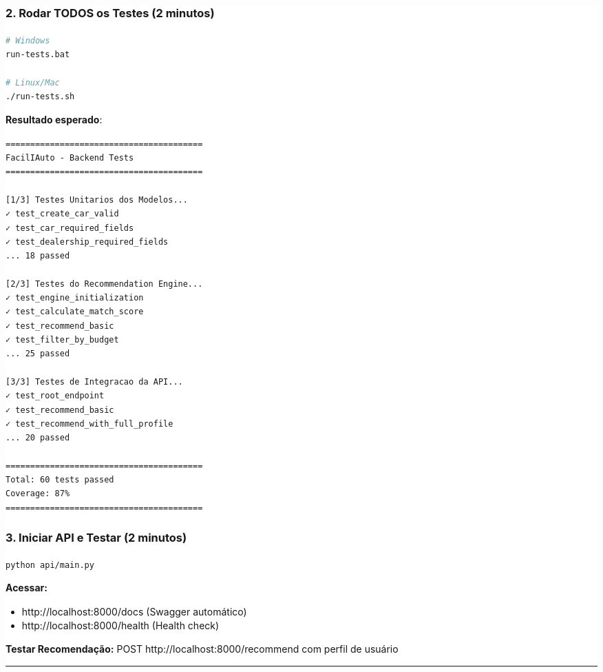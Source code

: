 ### **2. Rodar TODOS os Testes (2 minutos)**
```bash
# Windows
run-tests.bat

# Linux/Mac
./run-tests.sh
```

**Resultado esperado**: 
```
========================================
FacilIAuto - Backend Tests
========================================

[1/3] Testes Unitarios dos Modelos...
✓ test_create_car_valid
✓ test_car_required_fields
✓ test_dealership_required_fields
... 18 passed

[2/3] Testes do Recommendation Engine...
✓ test_engine_initialization
✓ test_calculate_match_score
✓ test_recommend_basic
✓ test_filter_by_budget
... 25 passed

[3/3] Testes de Integracao da API...
✓ test_root_endpoint
✓ test_recommend_basic
✓ test_recommend_with_full_profile
... 20 passed

========================================
Total: 60 tests passed
Coverage: 87%
========================================
```

### **3. Iniciar API e Testar (2 minutos)**
```bash
python api/main.py
```

**Acessar:**
- http://localhost:8000/docs (Swagger automático)
- http://localhost:8000/health (Health check)

**Testar Recomendação:**
POST http://localhost:8000/recommend com perfil de usuário

---
